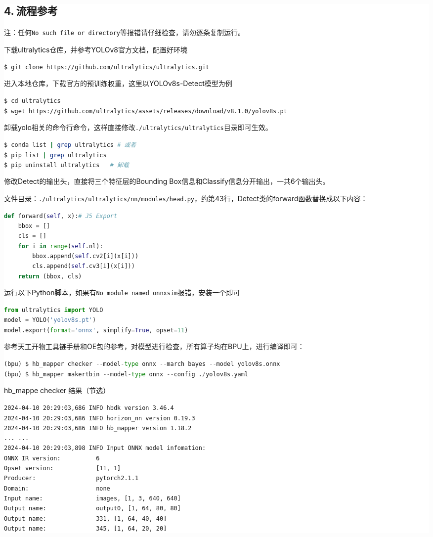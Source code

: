 



## 4. 流程参考

注：任何`No such file or directory`等报错请仔细检查，请勿逐条复制运行。

下载ultralytics仓库，并参考YOLOv8官方文档，配置好环境

```Bash
$ git clone https://github.com/ultralytics/ultralytics.git
```

进入本地仓库，下载官方的预训练权重，这里以YOLOv8s-Detect模型为例

```Bash
$ cd ultralytics
$ wget https://github.com/ultralytics/assets/releases/download/v8.1.0/yolov8s.pt
```

卸载yolo相关的命令行命令，这样直接修改`./ultralytics/ultralytics`目录即可生效。

```Bash
$ conda list | grep ultralytics # 或者
$ pip list | grep ultralytics
$ pip uninstall ultralytics   # 卸载
```

修改Detect的输出头，直接将三个特征层的Bounding Box信息和Classify信息分开输出，一共6个输出头。

文件目录：`./ultralytics/ultralytics/nn/modules/head.py`，约第43行，Detect类的forward函数替换成以下内容：

```Python
def forward(self, x):# J5 Export
    bbox = []
    cls = []
    for i in range(self.nl):
        bbox.append(self.cv2[i](x[i]))
        cls.append(self.cv3[i](x[i]))
    return (bbox, cls)
```

运行以下Python脚本，如果有`No module named onnxsim`报错，安装一个即可

```Python
from ultralytics import YOLO
model = YOLO('yolov8s.pt')
model.export(format='onnx', simplify=True, opset=11)
```

参考天工开物工具链手册和OE包的参考，对模型进行检查，所有算子均在BPU上，进行编译即可：

```Python
(bpu) $ hb_mapper checker --model-type onnx --march bayes --model yolov8s.onnx
(bpu) $ hb_mapper makertbin --model-type onnx --config ./yolov8s.yaml
```

hb_mappe checker 结果（节选）

```Bash
2024-04-10 20:29:03,686 INFO hbdk version 3.46.4
2024-04-10 20:29:03,686 INFO horizon_nn version 0.19.3
2024-04-10 20:29:03,686 INFO hb_mapper version 1.18.2
... ...
2024-04-10 20:29:03,898 INFO Input ONNX model infomation:
ONNX IR version:          6
Opset version:            [11, 1]
Producer:                 pytorch2.1.1
Domain:                   none
Input name:               images, [1, 3, 640, 640]
Output name:              output0, [1, 64, 80, 80]
Output name:              331, [1, 64, 40, 40]
Output name:              345, [1, 64, 20, 20]
```